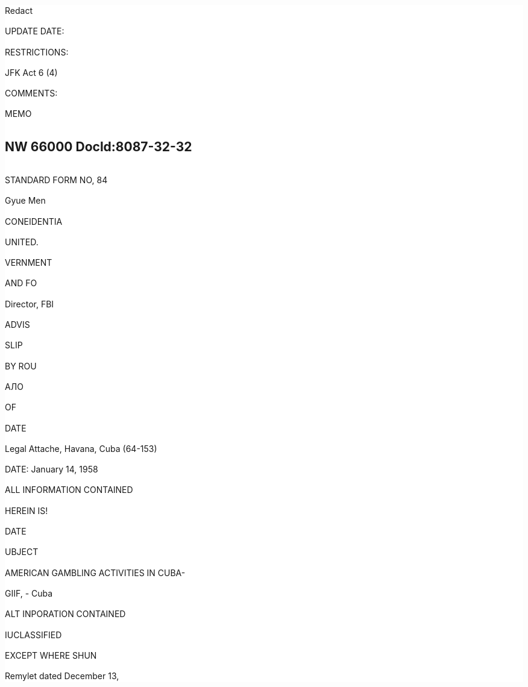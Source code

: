 Redact

UPDATE DATE:

RESTRICTIONS:

JFK Act 6 (4)

COMMENTS:

MEMO

NW 66000 Docld:8087-32-32
---

##
STANDARD FORM NO, 84

Gyue Men

CONEIDENTIA

UNITED.

VERNMENT

AND FO

Director, FBI

ADVIS

SLIP

BY ROU

АЛО

OF

DATE

Legal Attache, Havana, Cuba (64-153)

DATE: January 14, 1958

ALL INFORMATION CONTAINED

HEREIN IS!

DATE

UBJECT

AMERICAN GAMBLING ACTIVITIES IN CUBA-

GIIF, - Cuba

ALT INPORATION CONTAINED

IUCLASSIFIED

EXCEPT WHERE SHUN

Remylet dated December 13,
